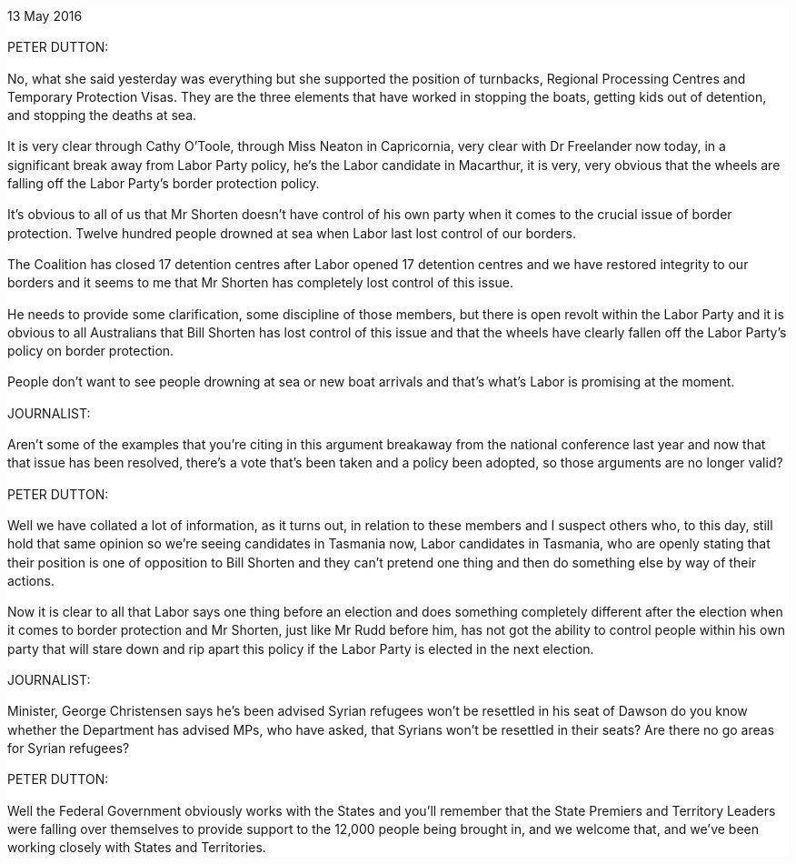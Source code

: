  13 May 2016

 PETER DUTTON:  

 No, what she said yesterday was everything but she supported the position of turnbacks,  Regional Processing Centres and Temporary Protection Visas. They are the three elements that  have worked in stopping the boats, getting kids out of detention, and stopping the deaths at sea.  

 It is very clear through Cathy O’Toole, through Miss Neaton in Capricornia, very clear with Dr  Freelander now today, in a significant break away from Labor Party policy, he’s the Labor  candidate in Macarthur, it is very, very obvious that the wheels are falling off the Labor Party’s  border protection policy.  

 It’s obvious to all of us that Mr Shorten doesn’t have control of his own party when it comes to  the crucial issue of border protection. Twelve hundred people drowned at sea when Labor last  lost control of our borders.  

 The Coalition has closed 17 detention centres after Labor opened 17 detention centres and we  have restored integrity to our borders and it seems to me that Mr Shorten has completely lost  control of this issue.  

 He needs to provide some clarification, some discipline of those members, but there is open  revolt within the Labor Party and it is obvious to all Australians that Bill Shorten has lost control  of this issue and that the wheels have clearly fallen off the Labor Party’s policy on border  protection.  

 People don’t want to see people drowning at sea or new boat arrivals and that’s what’s Labor is  promising at the moment.  

 JOURNALIST:  

 Aren’t some of the examples that you’re citing in this argument breakaway from the national  conference last year and now that that issue has been resolved, there’s a vote that’s been taken  and a policy been adopted, so those arguments are no longer valid?  

 PETER DUTTON:  

 Well we have collated a lot of information, as it turns out, in relation to these members and I  suspect others who, to this day, still hold that same opinion so we’re seeing candidates in  Tasmania now, Labor candidates in Tasmania, who are openly stating that their position is one of  opposition to Bill Shorten and they can’t pretend one thing and then do something else by way of  their actions.  

 Now it is clear to all that Labor says one thing before an election and does something completely  different after the election when it comes to border protection and Mr Shorten, just like Mr Rudd  before him, has not got the ability to control people within his own party that will stare down and  rip apart this policy if the Labor Party is elected in the next election.  

 JOURNALIST:  

 Minister, George Christensen says he’s been advised Syrian refugees won’t be resettled in his  seat of Dawson do you know whether the Department has advised MPs, who have asked, that  Syrians won’t be resettled in their seats? Are there no go areas for Syrian refugees?  

 PETER DUTTON:  

 Well the Federal Government obviously works with the States and you’ll remember that the  State Premiers and Territory Leaders were falling over themselves to provide support to the  12,000 people being brought in, and we welcome that, and we’ve been working closely with  States and Territories.  
